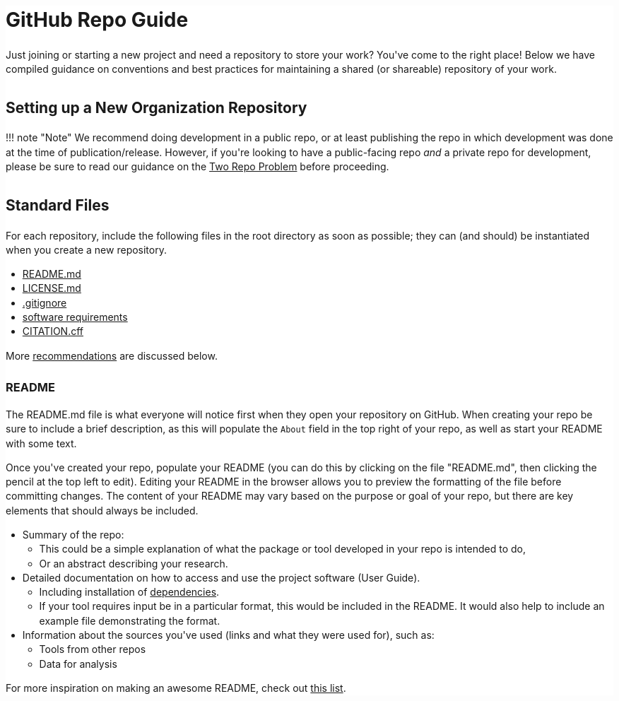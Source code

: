 # GitHub Repo Guide

Just joining or starting a new project and need a repository to store your work? You've come to the right place! Below we have compiled guidance on conventions and best practices for maintaining a shared (or shareable) repository of your work.

## Setting up a New Organization Repository

!!! note "Note"
    We recommend doing development in a public repo, or at least publishing the repo in which development was done at the time of publication/release. However, if you're looking to have a public-facing repo _and_ a private repo for development, please be sure to read our guidance on the [Two Repo Problem](Two-Repo-Problem.md) before proceeding.

## Standard Files

For each repository, include the following files in the root directory as soon as possible; they can (and should) be instantiated when you create a new repository.

* [README.md](#readme)
* [LICENSE.md](#license)
* [.gitignore](#gitignore)
* [software requirements](#software-requirements-file)
* [CITATION.cff](#citation)

More [recommendations](#recommended-files) are discussed below.

### README

The README.md file is what everyone will notice first when they open your repository on GitHub. When creating your repo be sure to include a brief description, as this will populate the `About` field in the top right of your repo, as well as start your README with some text.

Once you've created your repo, populate your README (you can do this by clicking on the file "README.md", then clicking the pencil at the top left to edit). Editing your README in the browser allows you to preview the formatting of the file before committing changes. The content of your README may vary based on the purpose or goal of your repo, but there are key elements that should always be included.

* Summary of the repo:
    * This could be a simple explanation of what the package or tool developed in your repo is intended to do,
    * Or an abstract describing your research.
* Detailed documentation on how to access and use the project software (User Guide).  
    * Including installation of [dependencies](Virtual-Environments.md).
    * If your tool requires input be in a particular format, this would be included in the README. It would also help to include an example file demonstrating the format.
* Information about the sources you've used (links and what they were used for), such as:
    * Tools from other repos
    * Data for analysis

For more inspiration on making an awesome README, check out [this list](https://github.com/matiassingers/awesome-readme).
